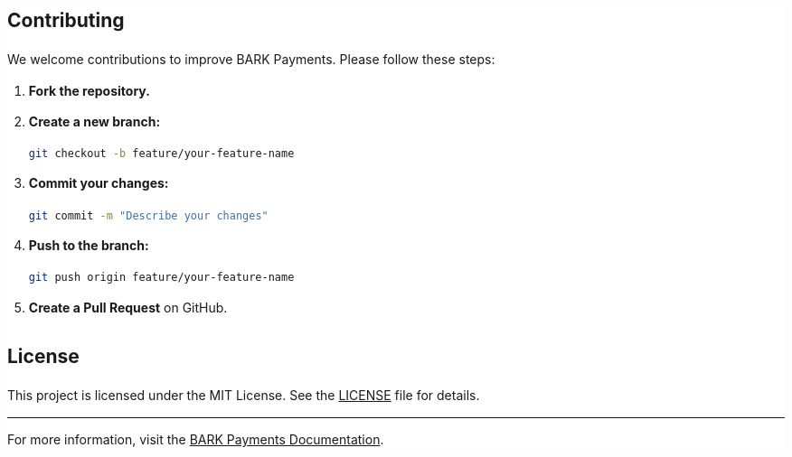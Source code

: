 ## Contributing

We welcome contributions to improve BARK Payments. Please follow these steps:

1. **Fork the repository.**
2. **Create a new branch:**

   ```sh
   git checkout -b feature/your-feature-name
   ```

3. **Commit your changes:**

   ```sh
   git commit -m "Describe your changes"
   ```

4. **Push to the branch:**

   ```sh
   git push origin feature/your-feature-name
   ```

5. **Create a Pull Request** on GitHub.

## License

This project is licensed under the MIT License. See the [LICENSE](LICENSE) file for details.

---

For more information, visit the [BARK Payments Documentation](https://github.com/barkprotocol/bark-payments-ui/doc).
